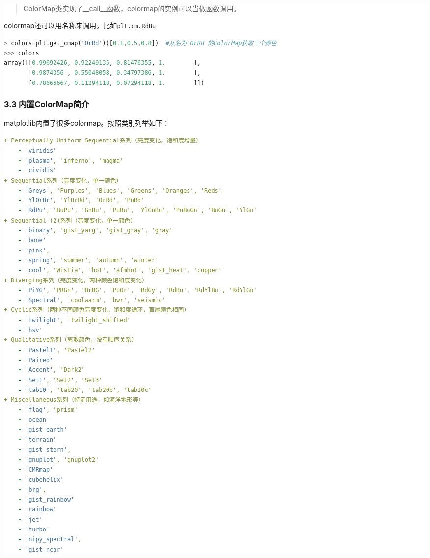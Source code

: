 > ColorMap类实现了__call__函数，colormap的实例可以当做函数调用。

colormap还可以用名称来调用。比如`plt.cm.RdBu`

```python
> colors=plt.get_cmap('OrRd')([0.1,0.5,0.8])  #从名为'OrRd'的ColorMap获取三个颜色
>>> colors
array([[0.99692426, 0.92249135, 0.81476355, 1.        ],
       [0.9874356 , 0.55048058, 0.34797386, 1.        ],
       [0.78666667, 0.11294118, 0.07294118, 1.        ]])
```


### 3.3 内置ColorMap简介


matplotlib内置了很多colormap。按照类别列举如下：

```yaml
+ Perceptually Uniform Sequential系列（亮度变化，饱和度增量）
    - 'viridis'
    - 'plasma', 'inferno', 'magma'
    - 'cividis'
+ Sequential系列（亮度变化，单一颜色）
    - 'Greys', 'Purples', 'Blues', 'Greens', 'Oranges', 'Reds'
    - 'YlOrBr', 'YlOrRd', 'OrRd', 'PuRd'
    - 'RdPu', 'BuPu', 'GnBu', 'PuBu', 'YlGnBu', 'PuBuGn', 'BuGn', 'YlGn'
+ Sequential (2)系列（亮度变化，单一颜色）
    - 'binary', 'gist_yarg', 'gist_gray', 'gray'
    - 'bone'
    - 'pink',
    - 'spring', 'summer', 'autumn', 'winter'
    - 'cool', 'Wistia', 'hot', 'afmhot', 'gist_heat', 'copper'
+ Diverging系列（亮度变化，两种颜色饱和度变化）
    - 'PiYG', 'PRGn', 'BrBG', 'PuOr', 'RdGy', 'RdBu', 'RdYlBu', 'RdYlGn'
    - 'Spectral', 'coolwarm', 'bwr', 'seismic'
+ Cyclic系列（两种不同颜色亮度变化，饱和度循环，首尾颜色相同）
    - 'twilight', 'twilight_shifted'
    - 'hsv'
+ Qualitative系列（离散颜色，没有顺序关系）
    - 'Pastel1', 'Pastel2'
    - 'Paired'
    - 'Accent', 'Dark2'
    - 'Set1', 'Set2', 'Set3'
    - 'tab10', 'tab20', 'tab20b', 'tab20c'
+ Miscellaneous系列（特定用途，如海洋地形等）
    - 'flag', 'prism'
    - 'ocean'
    - 'gist_earth'
    - 'terrain'
    - 'gist_stern',
    - 'gnuplot', 'gnuplot2'
    - 'CMRmap'
    - 'cubehelix'
    - 'brg',
    - 'gist_rainbow'
    - 'rainbow'
    - 'jet'
    - 'turbo'
    - 'nipy_spectral',
    - 'gist_ncar'
```
